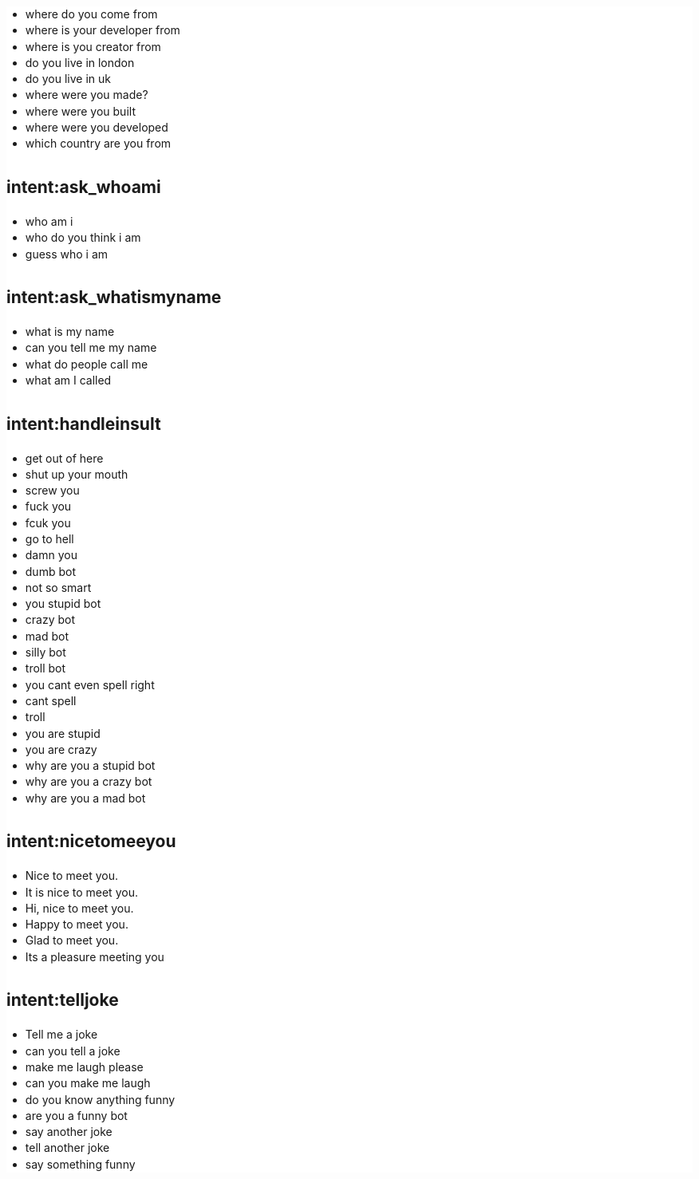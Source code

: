 - where do you come from
- where is your developer from
- where is you creator from
- do you live in london
- do you live in uk
- where were you made?
- where were you built
- where were you developed
- which country are you from
## intent:ask_whoami
- who am i
- who do you think i am
- guess who i am
## intent:ask_whatismyname
- what is my name
- can you tell me my name
- what do people call me
- what am I called
## intent:handleinsult
- get out of here
- shut up your mouth
- screw you
- fuck you
- fcuk you
- go to hell
- damn you
- dumb bot
- not so smart
- you stupid bot
- crazy bot
- mad bot
- silly bot
- troll bot
- you cant even spell right
- cant spell
- troll
- you are stupid
- you are crazy
- why are you a stupid bot
- why are you a crazy bot
- why are you a mad bot
## intent:nicetomeeyou
- Nice to meet you.
- It is nice to meet you.
- Hi, nice to meet you.
- Happy to meet you.
- Glad to meet you.
- Its a pleasure meeting you
## intent:telljoke
- Tell me a joke
- can you tell a joke
- make me laugh please
- can you make me laugh
- do you know anything funny
- are you a funny bot
- say another joke
- tell another joke
- say something funny